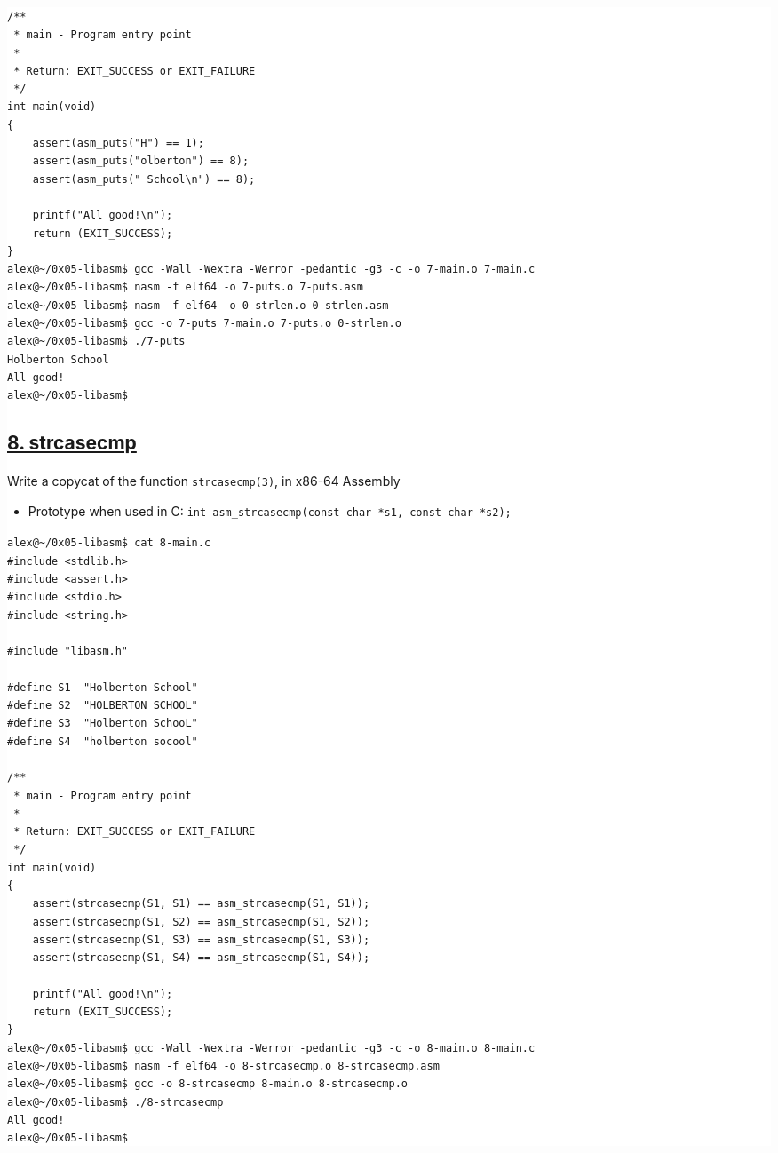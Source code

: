 ```
/**
 * main - Program entry point
 *
 * Return: EXIT_SUCCESS or EXIT_FAILURE
 */
int main(void)
{
    assert(asm_puts("H") == 1);
    assert(asm_puts("olberton") == 8);
    assert(asm_puts(" School\n") == 8);

    printf("All good!\n");
    return (EXIT_SUCCESS);
}
alex@~/0x05-libasm$ gcc -Wall -Wextra -Werror -pedantic -g3 -c -o 7-main.o 7-main.c
alex@~/0x05-libasm$ nasm -f elf64 -o 7-puts.o 7-puts.asm
alex@~/0x05-libasm$ nasm -f elf64 -o 0-strlen.o 0-strlen.asm
alex@~/0x05-libasm$ gcc -o 7-puts 7-main.o 7-puts.o 0-strlen.o
alex@~/0x05-libasm$ ./7-puts
Holberton School
All good!
alex@~/0x05-libasm$
```

## [8. strcasecmp](./8-strcasecmp.asm)
Write a copycat of the function `strcasecmp(3)`, in x86-64 Assembly
* Prototype when used in C: `int asm_strcasecmp(const char *s1, const char *s2);`
```
alex@~/0x05-libasm$ cat 8-main.c
#include <stdlib.h>
#include <assert.h>
#include <stdio.h>
#include <string.h>

#include "libasm.h"

#define S1  "Holberton School"
#define S2  "HOLBERTON SCHOOL"
#define S3  "Holberton SchooL"
#define S4  "holberton socool"

/**
 * main - Program entry point
 *
 * Return: EXIT_SUCCESS or EXIT_FAILURE
 */
int main(void)
{
    assert(strcasecmp(S1, S1) == asm_strcasecmp(S1, S1));
    assert(strcasecmp(S1, S2) == asm_strcasecmp(S1, S2));
    assert(strcasecmp(S1, S3) == asm_strcasecmp(S1, S3));
    assert(strcasecmp(S1, S4) == asm_strcasecmp(S1, S4));

    printf("All good!\n");
    return (EXIT_SUCCESS);
}
alex@~/0x05-libasm$ gcc -Wall -Wextra -Werror -pedantic -g3 -c -o 8-main.o 8-main.c
alex@~/0x05-libasm$ nasm -f elf64 -o 8-strcasecmp.o 8-strcasecmp.asm
alex@~/0x05-libasm$ gcc -o 8-strcasecmp 8-main.o 8-strcasecmp.o
alex@~/0x05-libasm$ ./8-strcasecmp
All good!
alex@~/0x05-libasm$
```